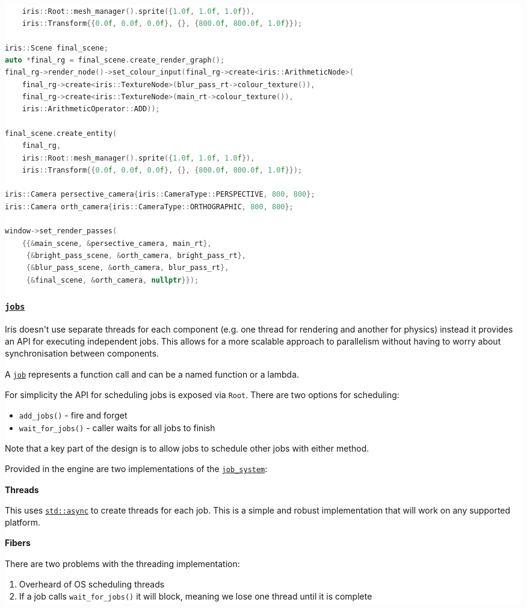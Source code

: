 ```c++
    iris::Root::mesh_manager().sprite({1.0f, 1.0f, 1.0f}),
    iris::Transform{{0.0f, 0.0f, 0.0f}, {}, {800.0f, 800.0f, 1.0f}});

iris::Scene final_scene;
auto *final_rg = final_scene.create_render_graph();
final_rg->render_node()->set_colour_input(final_rg->create<iris::ArithmeticNode>(
    final_rg->create<iris::TextureNode>(blur_pass_rt->colour_texture()),
    final_rg->create<iris::TextureNode>(main_rt->colour_texture()),
    iris::ArithmeticOperator::ADD));

final_scene.create_entity(
    final_rg,
    iris::Root::mesh_manager().sprite({1.0f, 1.0f, 1.0f}),
    iris::Transform{{0.0f, 0.0f, 0.0f}, {}, {800.0f, 800.0f, 1.0f}});

iris::Camera persective_camera{iris::CameraType::PERSPECTIVE, 800, 800};
iris::Camera orth_camera{iris::CameraType::ORTHOGRAPHIC, 800, 800};

window->set_render_passes(
    {{&main_scene, &persective_camera, main_rt},
     {&bright_pass_scene, &orth_camera, bright_pass_rt},
     {&blur_pass_scene, &orth_camera, blur_pass_rt},
     {&final_scene, &orth_camera, nullptr}});
```

### [`jobs`](/include/iris/jobs)
Iris doesn't use separate threads for each component (e.g. one thread for rendering and another for physics) instead it provides an API for executing independent jobs. This allows for a more scalable approach to parallelism without having to worry about synchronisation between components.

A [`job`](/include/iris/jobs/job.h) represents a function call and can be a named function or a lambda.

For simplicity the API for scheduling jobs is exposed via `Root`. There are two options for scheduling:
* `add_jobs()` - fire and forget
* `wait_for_jobs()` - caller waits for all jobs to finish

Note that a key part of the design is to allow jobs to schedule other jobs with either method.

Provided in the engine are two implementations of the [`job_system`](/include/iris/jobs/job_system.h):

**Threads**

This uses [`std::async`](https://en.cppreference.com/w/cpp/thread/async) to create threads for each job. This is a simple and robust implementation that will work on any supported platform.

**Fibers**

There are two problems with the threading implementation:
1. Overheard of OS scheduling threads
2. If a job calls `wait_for_jobs()` it will block, meaning we lose one thread until it is complete
